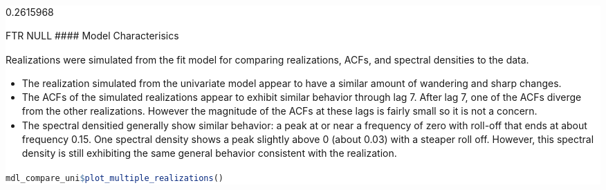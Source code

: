 0.2615968
</td>
<td style="text-align:left;">
FTR NULL
</td>
</tr>
</tbody>
</table>
#### Model Characterisics

Realizations were simulated from the fit model for comparing realizations, ACFs, and spectral densities to the data.

-   The realization simulated from the univariate model appear to have a similar amount of wandering and sharp changes.
-   The ACFs of the simulated realizations appear to exhibit similar behavior through lag 7. After lag 7, one of the ACFs diverge from the other realizations. However the magnitude of the ACFs at these lags is fairly small so it is not a concern.
-   The spectral densitied generally show similar behavior: a peak at or near a frequency of zero with roll-off that ends at about frequency 0.15. One spectral density shows a peak slightly above 0 (about 0.03) with a steaper roll off. However, this spectral density is still exhibiting the same general behavior consistent with the realization.

``` r
mdl_compare_uni$plot_multiple_realizations()
```
